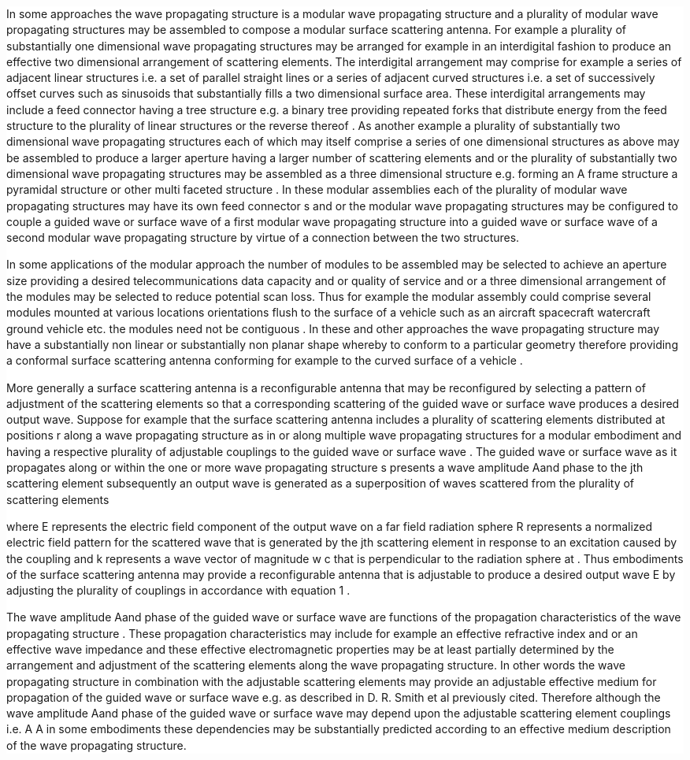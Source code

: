 In some approaches the wave propagating structure is a modular wave propagating structure and a plurality of modular wave propagating structures may be assembled to compose a modular surface scattering antenna. For example a plurality of substantially one dimensional wave propagating structures may be arranged for example in an interdigital fashion to produce an effective two dimensional arrangement of scattering elements. The interdigital arrangement may comprise for example a series of adjacent linear structures i.e. a set of parallel straight lines or a series of adjacent curved structures i.e. a set of successively offset curves such as sinusoids that substantially fills a two dimensional surface area. These interdigital arrangements may include a feed connector having a tree structure e.g. a binary tree providing repeated forks that distribute energy from the feed structure to the plurality of linear structures or the reverse thereof . As another example a plurality of substantially two dimensional wave propagating structures each of which may itself comprise a series of one dimensional structures as above may be assembled to produce a larger aperture having a larger number of scattering elements and or the plurality of substantially two dimensional wave propagating structures may be assembled as a three dimensional structure e.g. forming an A frame structure a pyramidal structure or other multi faceted structure . In these modular assemblies each of the plurality of modular wave propagating structures may have its own feed connector s and or the modular wave propagating structures may be configured to couple a guided wave or surface wave of a first modular wave propagating structure into a guided wave or surface wave of a second modular wave propagating structure by virtue of a connection between the two structures.

In some applications of the modular approach the number of modules to be assembled may be selected to achieve an aperture size providing a desired telecommunications data capacity and or quality of service and or a three dimensional arrangement of the modules may be selected to reduce potential scan loss. Thus for example the modular assembly could comprise several modules mounted at various locations orientations flush to the surface of a vehicle such as an aircraft spacecraft watercraft ground vehicle etc. the modules need not be contiguous . In these and other approaches the wave propagating structure may have a substantially non linear or substantially non planar shape whereby to conform to a particular geometry therefore providing a conformal surface scattering antenna conforming for example to the curved surface of a vehicle .

More generally a surface scattering antenna is a reconfigurable antenna that may be reconfigured by selecting a pattern of adjustment of the scattering elements so that a corresponding scattering of the guided wave or surface wave produces a desired output wave. Suppose for example that the surface scattering antenna includes a plurality of scattering elements distributed at positions r along a wave propagating structure as in or along multiple wave propagating structures for a modular embodiment and having a respective plurality of adjustable couplings to the guided wave or surface wave . The guided wave or surface wave as it propagates along or within the one or more wave propagating structure s presents a wave amplitude Aand phase to the jth scattering element subsequently an output wave is generated as a superposition of waves scattered from the plurality of scattering elements 

where E represents the electric field component of the output wave on a far field radiation sphere R represents a normalized electric field pattern for the scattered wave that is generated by the jth scattering element in response to an excitation caused by the coupling and k represents a wave vector of magnitude w c that is perpendicular to the radiation sphere at . Thus embodiments of the surface scattering antenna may provide a reconfigurable antenna that is adjustable to produce a desired output wave E by adjusting the plurality of couplings in accordance with equation 1 .

The wave amplitude Aand phase of the guided wave or surface wave are functions of the propagation characteristics of the wave propagating structure . These propagation characteristics may include for example an effective refractive index and or an effective wave impedance and these effective electromagnetic properties may be at least partially determined by the arrangement and adjustment of the scattering elements along the wave propagating structure. In other words the wave propagating structure in combination with the adjustable scattering elements may provide an adjustable effective medium for propagation of the guided wave or surface wave e.g. as described in D. R. Smith et al previously cited. Therefore although the wave amplitude Aand phase of the guided wave or surface wave may depend upon the adjustable scattering element couplings i.e. A A in some embodiments these dependencies may be substantially predicted according to an effective medium description of the wave propagating structure.
